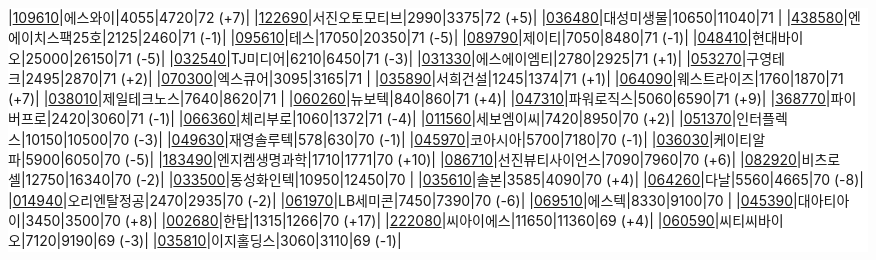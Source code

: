 |[109610](https://finance.daum.net/quotes/A109610)|에스와이|4055|4720|72 (+7)|
|[122690](https://finance.daum.net/quotes/A122690)|서진오토모티브|2990|3375|72 (+5)|
|[036480](https://finance.daum.net/quotes/A036480)|대성미생물|10650|11040|71 |
|[438580](https://finance.daum.net/quotes/A438580)|엔에이치스팩25호|2125|2460|71 (-1)|
|[095610](https://finance.daum.net/quotes/A095610)|테스|17050|20350|71 (-5)|
|[089790](https://finance.daum.net/quotes/A089790)|제이티|7050|8480|71 (-1)|
|[048410](https://finance.daum.net/quotes/A048410)|현대바이오|25000|26150|71 (-5)|
|[032540](https://finance.daum.net/quotes/A032540)|TJ미디어|6210|6450|71 (-3)|
|[031330](https://finance.daum.net/quotes/A031330)|에스에이엠티|2780|2925|71 (+1)|
|[053270](https://finance.daum.net/quotes/A053270)|구영테크|2495|2870|71 (+2)|
|[070300](https://finance.daum.net/quotes/A070300)|엑스큐어|3095|3165|71 |
|[035890](https://finance.daum.net/quotes/A035890)|서희건설|1245|1374|71 (+1)|
|[064090](https://finance.daum.net/quotes/A064090)|웨스트라이즈|1760|1870|71 (+7)|
|[038010](https://finance.daum.net/quotes/A038010)|제일테크노스|7640|8620|71 |
|[060260](https://finance.daum.net/quotes/A060260)|뉴보텍|840|860|71 (+4)|
|[047310](https://finance.daum.net/quotes/A047310)|파워로직스|5060|6590|71 (+9)|
|[368770](https://finance.daum.net/quotes/A368770)|파이버프로|2420|3060|71 (-1)|
|[066360](https://finance.daum.net/quotes/A066360)|체리부로|1060|1372|71 (-4)|
|[011560](https://finance.daum.net/quotes/A011560)|세보엠이씨|7420|8950|70 (+2)|
|[051370](https://finance.daum.net/quotes/A051370)|인터플렉스|10150|10500|70 (-3)|
|[049630](https://finance.daum.net/quotes/A049630)|재영솔루텍|578|630|70 (-1)|
|[045970](https://finance.daum.net/quotes/A045970)|코아시아|5700|7180|70 (-1)|
|[036030](https://finance.daum.net/quotes/A036030)|케이티알파|5900|6050|70 (-5)|
|[183490](https://finance.daum.net/quotes/A183490)|엔지켐생명과학|1710|1771|70 (+10)|
|[086710](https://finance.daum.net/quotes/A086710)|선진뷰티사이언스|7090|7960|70 (+6)|
|[082920](https://finance.daum.net/quotes/A082920)|비츠로셀|12750|16340|70 (-2)|
|[033500](https://finance.daum.net/quotes/A033500)|동성화인텍|10950|12450|70 |
|[035610](https://finance.daum.net/quotes/A035610)|솔본|3585|4090|70 (+4)|
|[064260](https://finance.daum.net/quotes/A064260)|다날|5560|4665|70 (-8)|
|[014940](https://finance.daum.net/quotes/A014940)|오리엔탈정공|2470|2935|70 (-2)|
|[061970](https://finance.daum.net/quotes/A061970)|LB세미콘|7450|7390|70 (-6)|
|[069510](https://finance.daum.net/quotes/A069510)|에스텍|8330|9100|70 |
|[045390](https://finance.daum.net/quotes/A045390)|대아티아이|3450|3500|70 (+8)|
|[002680](https://finance.daum.net/quotes/A002680)|한탑|1315|1266|70 (+17)|
|[222080](https://finance.daum.net/quotes/A222080)|씨아이에스|11650|11360|69 (+4)|
|[060590](https://finance.daum.net/quotes/A060590)|씨티씨바이오|7120|9190|69 (-3)|
|[035810](https://finance.daum.net/quotes/A035810)|이지홀딩스|3060|3110|69 (-1)|